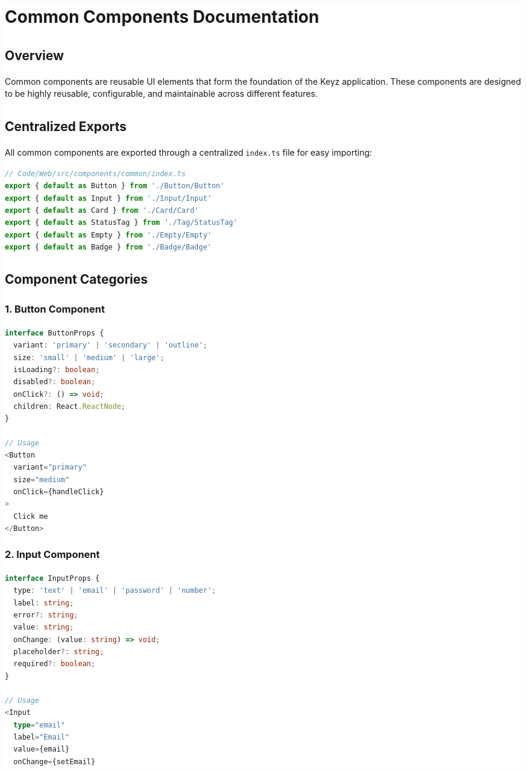 # Common Components Documentation

## Overview
Common components are reusable UI elements that form the foundation of the Keyz application. These components are designed to be highly reusable, configurable, and maintainable across different features.

## Centralized Exports
All common components are exported through a centralized `index.ts` file for easy importing:

```typescript
// Code/Web/src/components/common/index.ts
export { default as Button } from './Button/Button'
export { default as Input } from './Input/Input'
export { default as Card } from './Card/Card'
export { default as StatusTag } from './Tag/StatusTag'
export { default as Empty } from './Empty/Empty'
export { default as Badge } from './Badge/Badge'
```

## Component Categories

### 1. Button Component
```typescript
interface ButtonProps {
  variant: 'primary' | 'secondary' | 'outline';
  size: 'small' | 'medium' | 'large';
  isLoading?: boolean;
  disabled?: boolean;
  onClick?: () => void;
  children: React.ReactNode;
}

// Usage
<Button 
  variant="primary"
  size="medium"
  onClick={handleClick}
>
  Click me
</Button>
```

### 2. Input Component
```typescript
interface InputProps {
  type: 'text' | 'email' | 'password' | 'number';
  label: string;
  error?: string;
  value: string;
  onChange: (value: string) => void;
  placeholder?: string;
  required?: boolean;
}

// Usage
<Input
  type="email"
  label="Email"
  value={email}
  onChange={setEmail}
```